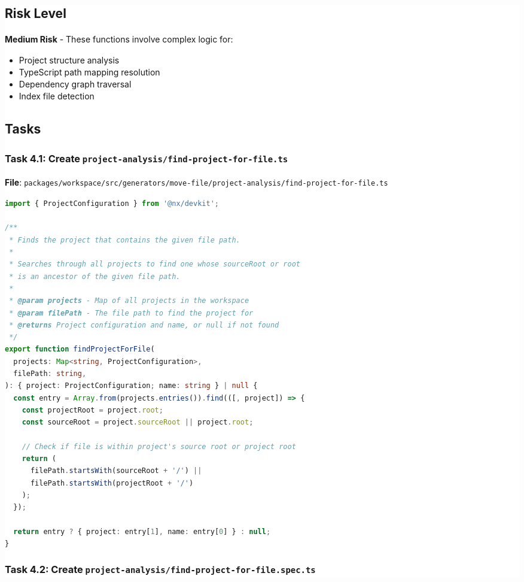 ## Risk Level

**Medium Risk** - These functions involve complex logic for:

- Project structure analysis
- TypeScript path mapping resolution
- Dependency graph traversal
- Index file detection

## Tasks

### Task 4.1: Create `project-analysis/find-project-for-file.ts`

**File**: `packages/workspace/src/generators/move-file/project-analysis/find-project-for-file.ts`

```typescript
import { ProjectConfiguration } from '@nx/devkit';

/**
 * Finds the project that contains the given file path.
 *
 * Searches through all projects to find one whose sourceRoot or root
 * is an ancestor of the given file path.
 *
 * @param projects - Map of all projects in the workspace
 * @param filePath - The file path to find the project for
 * @returns Project configuration and name, or null if not found
 */
export function findProjectForFile(
  projects: Map<string, ProjectConfiguration>,
  filePath: string,
): { project: ProjectConfiguration; name: string } | null {
  const entry = Array.from(projects.entries()).find(([, project]) => {
    const projectRoot = project.root;
    const sourceRoot = project.sourceRoot || project.root;

    // Check if file is within project's source root or project root
    return (
      filePath.startsWith(sourceRoot + '/') ||
      filePath.startsWith(projectRoot + '/')
    );
  });

  return entry ? { project: entry[1], name: entry[0] } : null;
}
```

### Task 4.2: Create `project-analysis/find-project-for-file.spec.ts`
